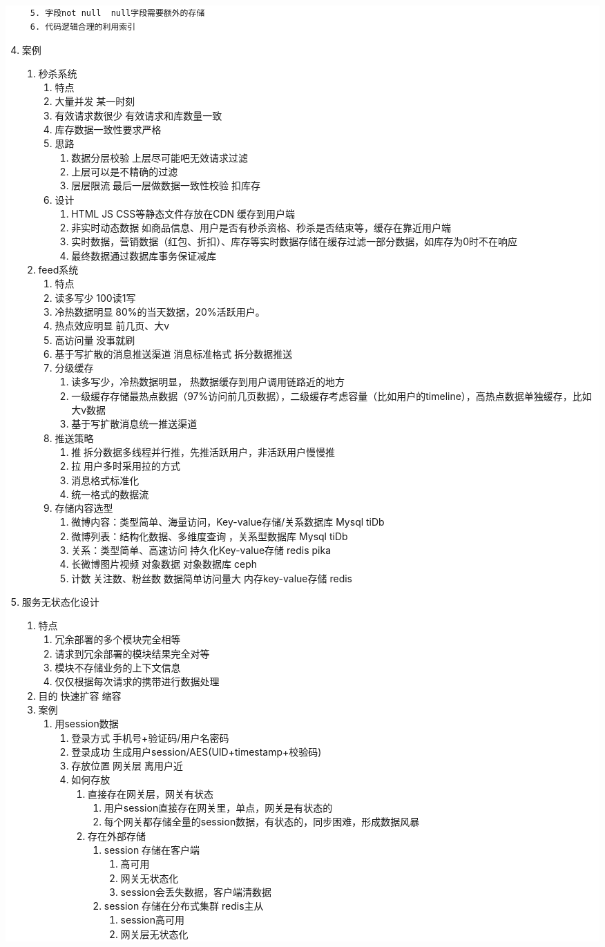          5. 字段not null  null字段需要额外的存储
         6. 代码逻辑合理的利用索引
   4. 案例
      1.  秒杀系统
          1.  特点
            1.  大量并发 某一时刻
            2.  有效请求数很少  有效请求和库数量一致
            3.  库存数据一致性要求严格
          2. 思路
              1. 数据分层校验 上层尽可能吧无效请求过滤
              2. 上层可以是不精确的过滤
              3. 层层限流 最后一层做数据一致性校验 扣库存
          3. 设计
              1. HTML JS CSS等静态文件存放在CDN 缓存到用户端
              2. 非实时动态数据 如商品信息、用户是否有秒杀资格、秒杀是否结束等，缓存在靠近用户端
              3. 实时数据，营销数据（红包、折扣）、库存等实时数据存储在缓存过滤一部分数据，如库存为0时不在响应
              4. 最终数据通过数据库事务保证减库
      2. feed系统 
         1. 特点
           1. 读多写少 100读1写
           2. 冷热数据明显 80%的当天数据，20%活跃用户。
           3. 热点效应明显 前几页、大v
           4. 高访问量 没事就刷
           5. 基于写扩散的消息推送渠道 消息标准格式  拆分数据推送
         2. 分级缓存
            1. 读多写少，冷热数据明显， 热数据缓存到用户调用链路近的地方  
            2. 一级缓存存储最热点数据（97%访问前几页数据），二级缓存考虑容量（比如用户的timeline），高热点数据单独缓存，比如大v数据
            3. 基于写扩散消息统一推送渠道
         3. 推送策略 
            1. 推 拆分数据多线程并行推，先推活跃用户，非活跃用户慢慢推
            2. 拉 用户多时采用拉的方式
            3. 消息格式标准化
            4. 统一格式的数据流
         4. 存储内容选型
            1. 微博内容：类型简单、海量访问，Key-value存储/关系数据库 Mysql tiDb
            2. 微博列表：结构化数据、多维度查询 ，关系型数据库 Mysql tiDb
            3. 关系：类型简单、高速访问 持久化Key-value存储 redis pika
            4.  长微博图片视频 对象数据 对象数据库 ceph
            5.  计数 关注数、粉丝数 数据简单访问量大 内存key-value存储 redis

3. 服务无状态化设计
   1. 特点     
      1. 冗余部署的多个模块完全相等
      2. 请求到冗余部署的模块结果完全对等
      3. 模块不存储业务的上下文信息
      4. 仅仅根据每次请求的携带进行数据处理
   2. 目的 快速扩容 缩容
   3. 案例
      1. 用session数据
         1. 登录方式 手机号+验证码/用户名密码
         2. 登录成功 生成用户session/AES(UID+timestamp+校验码)
         3. 存放位置 网关层 离用户近
         4. 如何存放 
            1. 直接存在网关层，网关有状态
               1. 用户session直接存在网关里，单点，网关是有状态的
               2. 每个网关都存储全量的session数据，有状态的，同步困难，形成数据风暴
            2. 存在外部存储 
               1. session 存储在客户端
                  1. 高可用
                  2. 网关无状态化
                  3. session会丢失数据，客户端清数据
               2. session 存储在分布式集群 redis主从
                  1. session高可用
                  2. 网关层无状态化